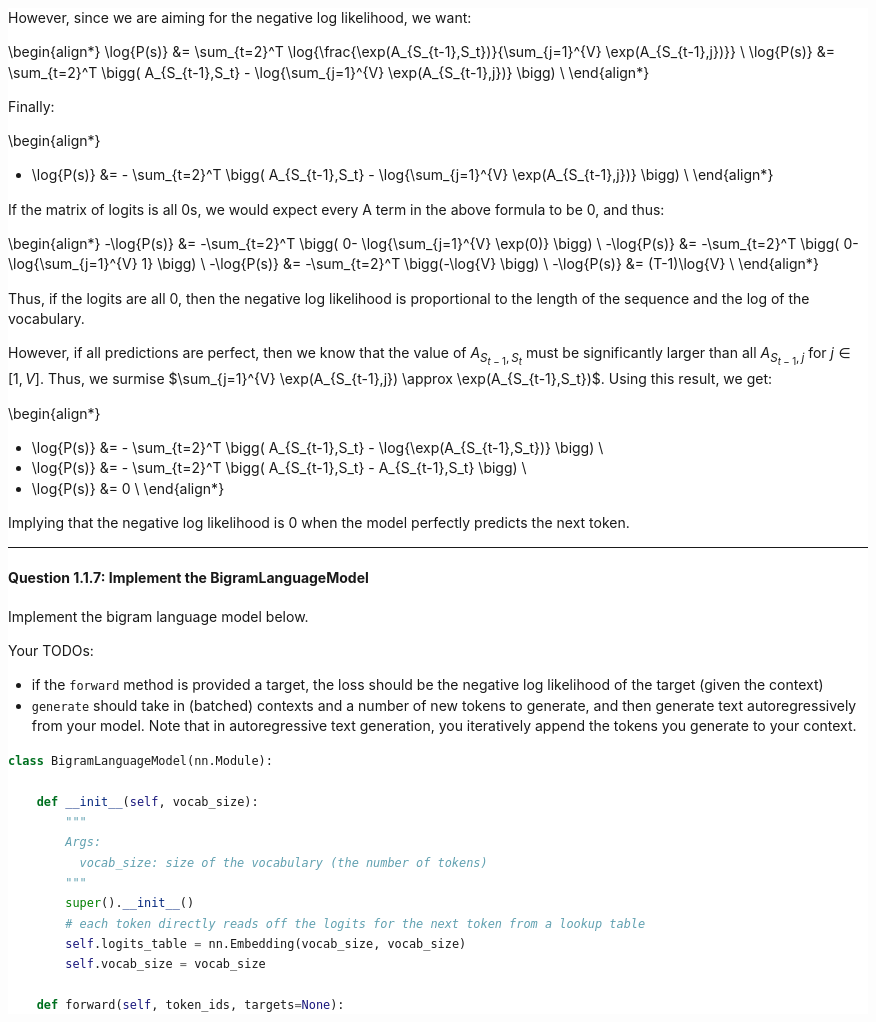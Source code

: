 However, since we are aiming for the negative log likelihood, we want:

\begin{align*}
\log{P(s)} &= \sum_{t=2}^T \log{\frac{\exp(A_{S_{t-1},S_t})}{\sum_{j=1}^{V} \exp(A_{S_{t-1},j})}} \\
\log{P(s)} &= \sum_{t=2}^T \bigg( A_{S_{t-1},S_t} - \log{\sum_{j=1}^{V} \exp(A_{S_{t-1},j})} \bigg) \\
\end{align*}

Finally:

\begin{align*}
- \log{P(s)} &= - \sum_{t=2}^T \bigg( A_{S_{t-1},S_t} - \log{\sum_{j=1}^{V} \exp(A_{S_{t-1},j})} \bigg) \\
\end{align*}

If the matrix of logits is all 0s, we would expect every A term in the above formula to be 0, and thus:

\begin{align*}
-\log{P(s)} &= -\sum_{t=2}^T \bigg( 0- \log{\sum_{j=1}^{V} \exp(0)} \bigg) \\
-\log{P(s)} &= -\sum_{t=2}^T \bigg( 0- \log{\sum_{j=1}^{V} 1} \bigg) \\
-\log{P(s)} &= -\sum_{t=2}^T \bigg(-\log{V} \bigg) \\
-\log{P(s)} &= (T-1)\log{V} \\
\end{align*}

Thus, if the logits are all 0, then the negative log likelihood is proportional to the length of the sequence and the log of the vocabulary.

However, if all predictions are perfect, then we know that the value of $A_{S_{t-1},S_t}$ must be significantly larger than all $A_{S_{t-1},j}$ for $j \in [1,V]$. Thus, we surmise $\sum_{j=1}^{V} \exp(A_{S_{t-1},j}) \approx \exp(A_{S_{t-1},S_t})$. Using this result, we get:

\begin{align*}
- \log{P(s)} &= - \sum_{t=2}^T \bigg( A_{S_{t-1},S_t} - \log{\exp(A_{S_{t-1},S_t})} \bigg) \\
- \log{P(s)} &= - \sum_{t=2}^T \bigg( A_{S_{t-1},S_t} - A_{S_{t-1},S_t} \bigg) \\
- \log{P(s)} &= 0 \\
\end{align*}

Implying that the negative log likelihood is 0 when the model perfectly predicts the next token.

---

#### Question 1.1.7: Implement the BigramLanguageModel

Implement the bigram language model below.

Your TODOs:
  * if the `forward` method is provided a target, the loss should be the negative log likelihood of the target (given the context)
  * `generate` should take in (batched) contexts and a number of new tokens to generate, and then generate text autoregressively from your model. Note that in autoregressive text generation, you iteratively append the tokens you generate to your context.



```python
class BigramLanguageModel(nn.Module):

    def __init__(self, vocab_size):
        """
        Args:
          vocab_size: size of the vocabulary (the number of tokens)
        """
        super().__init__()
        # each token directly reads off the logits for the next token from a lookup table
        self.logits_table = nn.Embedding(vocab_size, vocab_size)
        self.vocab_size = vocab_size

    def forward(self, token_ids, targets=None):
```